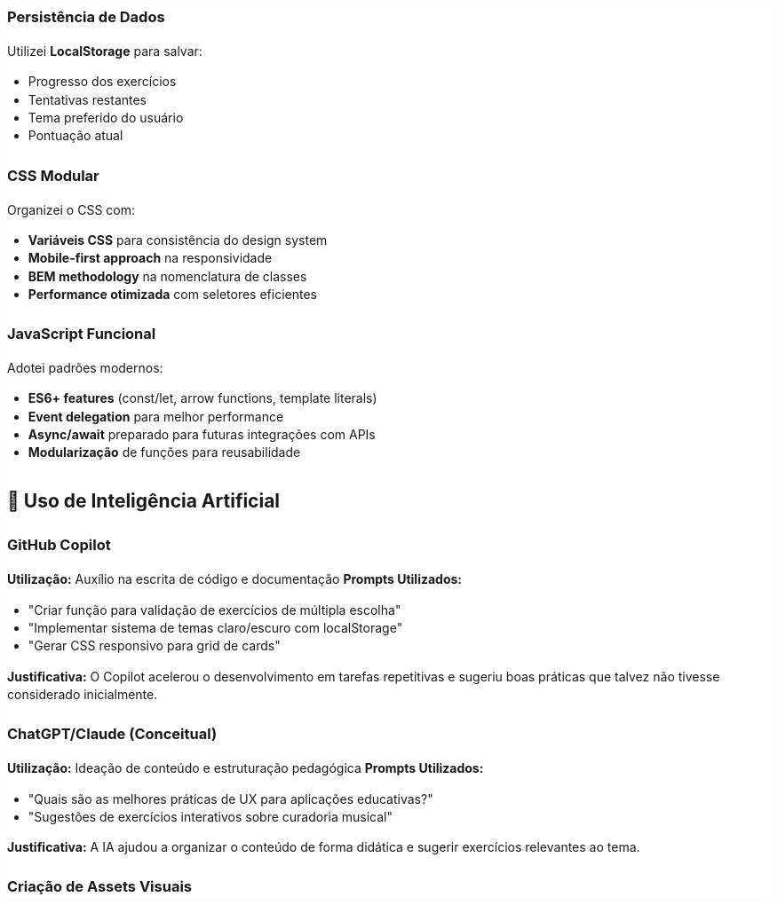 ### Persistência de Dados

Utilizei **LocalStorage** para salvar:

- Progresso dos exercícios
- Tentativas restantes
- Tema preferido do usuário
- Pontuação atual

### CSS Modular

Organizei o CSS com:

- **Variáveis CSS** para consistência do design system
- **Mobile-first approach** na responsividade
- **BEM methodology** na nomenclatura de classes
- **Performance otimizada** com seletores eficientes

### JavaScript Funcional

Adotei padrões modernos:

- **ES6+ features** (const/let, arrow functions, template literals)
- **Event delegation** para melhor performance
- **Async/await** preparado para futuras integrações com APIs
- **Modularização** de funções para reusabilidade

## 🤖 Uso de Inteligência Artificial

### GitHub Copilot

**Utilização:** Auxílio na escrita de código e documentação
**Prompts Utilizados:**

- "Criar função para validação de exercícios de múltipla escolha"
- "Implementar sistema de temas claro/escuro com localStorage"
- "Gerar CSS responsivo para grid de cards"

**Justificativa:** O Copilot acelerou o desenvolvimento em tarefas repetitivas e sugeriu boas práticas que talvez não tivesse considerado inicialmente.

### ChatGPT/Claude (Conceitual)

**Utilização:** Ideação de conteúdo e estruturação pedagógica
**Prompts Utilizados:**

- "Quais são as melhores práticas de UX para aplicações educativas?"
- "Sugestões de exercícios interativos sobre curadoria musical"

**Justificativa:** A IA ajudou a organizar o conteúdo de forma didática e sugerir exercícios relevantes ao tema.

### Criação de Assets Visuais
